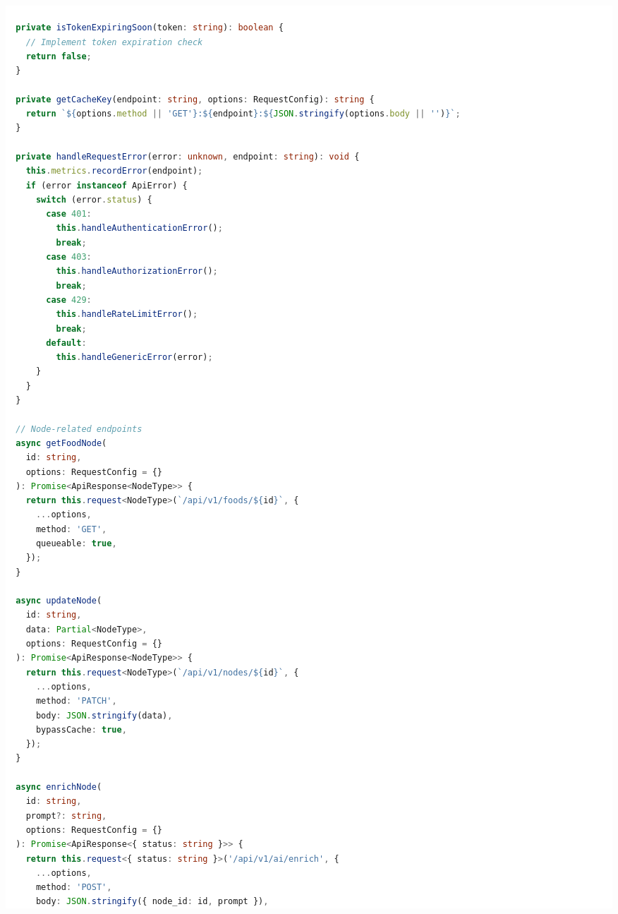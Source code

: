 ```typescript

  private isTokenExpiringSoon(token: string): boolean {
    // Implement token expiration check
    return false;
  }

  private getCacheKey(endpoint: string, options: RequestConfig): string {
    return `${options.method || 'GET'}:${endpoint}:${JSON.stringify(options.body || '')}`;
  }

  private handleRequestError(error: unknown, endpoint: string): void {
    this.metrics.recordError(endpoint);
    if (error instanceof ApiError) {
      switch (error.status) {
        case 401:
          this.handleAuthenticationError();
          break;
        case 403:
          this.handleAuthorizationError();
          break;
        case 429:
          this.handleRateLimitError();
          break;
        default:
          this.handleGenericError(error);
      }
    }
  }

  // Node-related endpoints
  async getFoodNode(
    id: string,
    options: RequestConfig = {}
  ): Promise<ApiResponse<NodeType>> {
    return this.request<NodeType>(`/api/v1/foods/${id}`, {
      ...options,
      method: 'GET',
      queueable: true,
    });
  }

  async updateNode(
    id: string,
    data: Partial<NodeType>,
    options: RequestConfig = {}
  ): Promise<ApiResponse<NodeType>> {
    return this.request<NodeType>(`/api/v1/nodes/${id}`, {
      ...options,
      method: 'PATCH',
      body: JSON.stringify(data),
      bypassCache: true,
    });
  }

  async enrichNode(
    id: string,
    prompt?: string,
    options: RequestConfig = {}
  ): Promise<ApiResponse<{ status: string }>> {
    return this.request<{ status: string }>('/api/v1/ai/enrich', {
      ...options,
      method: 'POST',
      body: JSON.stringify({ node_id: id, prompt }),
```